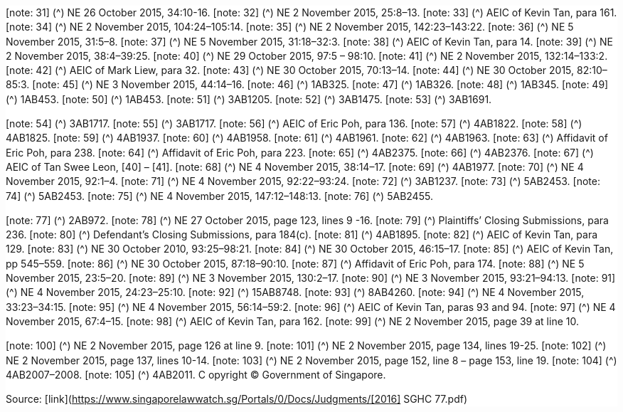 
[note: 31] (^) NE 26 October 2015, 34:10-16. [note: 32] (^) NE 2 November 2015, 25:8–13. [note: 33] (^) AEIC of Kevin Tan, para 161. [note: 34] (^) NE 2 November 2015, 104:24–105:14. [note: 35] (^) NE 2 November 2015, 142:23–143:22. [note: 36] (^) NE 5 November 2015, 31:5–8. [note: 37] (^) NE 5 November 2015, 31:18–32:3. [note: 38] (^) AEIC of Kevin Tan, para 14. [note: 39] (^) NE 2 November 2015, 38:4–39:25. [note: 40] (^) NE 29 October 2015, 97:5 – 98:10. [note: 41] (^) NE 2 November 2015, 132:14–133:2. [note: 42] (^) AEIC of Mark Liew, para 32. [note: 43] (^) NE 30 October 2015, 70:13–14. [note: 44] (^) NE 30 October 2015, 82:10–85:3. [note: 45] (^) NE 3 November 2015, 44:14–16. [note: 46] (^) 1AB325. [note: 47] (^) 1AB326. [note: 48] (^) 1AB345. [note: 49] (^) 1AB453. [note: 50] (^) 1AB453. [note: 51] (^) 3AB1205. [note: 52] (^) 3AB1475. [note: 53] (^) 3AB1691. 


[note: 54] (^) 3AB1717. [note: 55] (^) 3AB1717. [note: 56] (^) AEIC of Eric Poh, para 136. [note: 57] (^) 4AB1822. [note: 58] (^) 4AB1825. [note: 59] (^) 4AB1937. [note: 60] (^) 4AB1958. [note: 61] (^) 4AB1961. [note: 62] (^) 4AB1963. [note: 63] (^) Affidavit of Eric Poh, para 238. [note: 64] (^) Affidavit of Eric Poh, para 223. [note: 65] (^) 4AB2375. [note: 66] (^) 4AB2376. [note: 67] (^) AEIC of Tan Swee Leon, [40] – [41]. [note: 68] (^) NE 4 November 2015, 38:14–17. [note: 69] (^) 4AB1977. [note: 70] (^) NE 4 November 2015, 92:1–4. [note: 71] (^) NE 4 November 2015, 92:22–93:24. [note: 72] (^) 3AB1237. [note: 73] (^) 5AB2453. [note: 74] (^) 5AB2453. [note: 75] (^) NE 4 November 2015, 147:12–148:13. [note: 76] (^) 5AB2455. 


[note: 77] (^) 2AB972. [note: 78] (^) NE 27 October 2015, page 123, lines 9 -16. [note: 79] (^) Plaintiffs’ Closing Submissions, para 236. [note: 80] (^) Defendant’s Closing Submissions, para 184(c). [note: 81] (^) 4AB1895. [note: 82] (^) AEIC of Kevin Tan, para 129. [note: 83] (^) NE 30 October 2010, 93:25–98:21. [note: 84] (^) NE 30 October 2015, 46:15–17. [note: 85] (^) AEIC of Kevin Tan, pp 545–559. [note: 86] (^) NE 30 October 2015, 87:18–90:10. [note: 87] (^) Affidavit of Eric Poh, para 174. [note: 88] (^) NE 5 November 2015, 23:5–20. [note: 89] (^) NE 3 November 2015, 130:2–17. [note: 90] (^) NE 3 November 2015, 93:21–94:13. [note: 91] (^) NE 4 November 2015, 24:23–25:10. [note: 92] (^) 15AB8748. [note: 93] (^) 8AB4260. [note: 94] (^) NE 4 November 2015, 33:23–34:15. [note: 95] (^) NE 4 November 2015, 56:14–59:2. [note: 96] (^) AEIC of Kevin Tan, paras 93 and 94. [note: 97] (^) NE 4 November 2015, 67:4–15. [note: 98] (^) AEIC of Kevin Tan, para 162. [note: 99] (^) NE 2 November 2015, page 39 at line 10. 


[note: 100] (^) NE 2 November 2015, page 126 at line 9. [note: 101] (^) NE 2 November 2015, page 134, lines 19-25. [note: 102] (^) NE 2 November 2015, page 137, lines 10-14. [note: 103] (^) NE 2 November 2015, page 152, line 8 – page 153, line 19. [note: 104] (^) 4AB2007–2008. [note: 105] (^) 4AB2011. C opyright © Government of Singapore. 


Source: [link](https://www.singaporelawwatch.sg/Portals/0/Docs/Judgments/[2016] SGHC 77.pdf)
